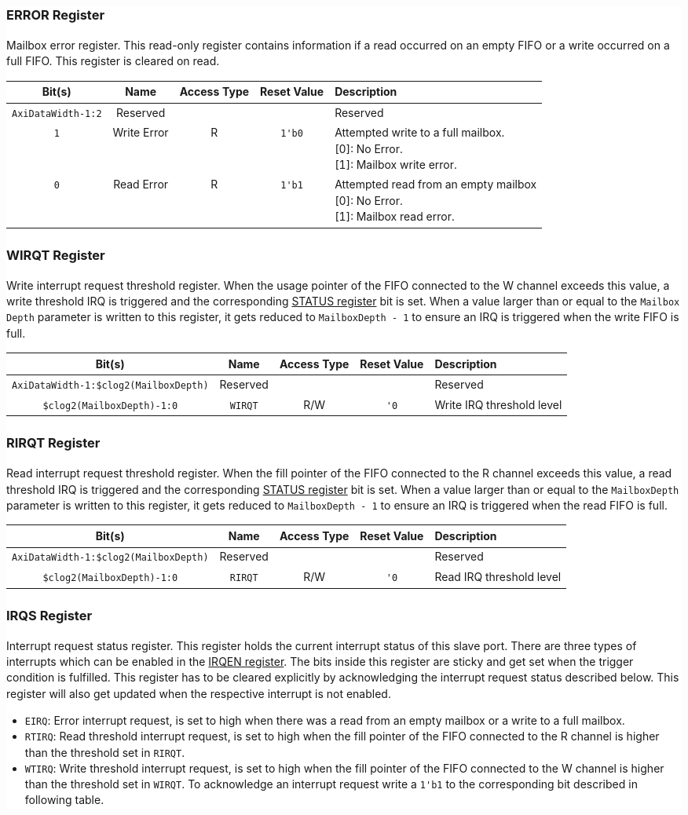 
### ERROR Register

Mailbox error register. This read-only register contains information if a read occurred on an empty FIFO or a write occurred on a full FIFO. This register is cleared on read.

| Bit(s)             | Name        | Access Type | Reset Value | Description                                                                            |
|:------------------:|:-----------:|:-----------:|:-----------:|:---------------------------------------------------------------------------------------|
| `AxiDataWidth-1:2` | Reserved    |             |             | Reserved                                                                               |
| `1`                | Write Error | R           | `1'b0`      | Attempted write to a full mailbox. <br/>[0]: No Error. <br/>[1]: Mailbox write error.  |
| `0`                | Read Error  | R           | `1'b1`      | Attempted read from an empty mailbox <br/>[0]: No Error. <br/>[1]: Mailbox read error. |


### WIRQT Register

Write interrupt request threshold register. When the usage pointer of the FIFO connected to the W channel exceeds this value, a write threshold IRQ is triggered and the corresponding [STATUS register](#status-register) bit is set.
When a value larger than or equal to the `MailboxDepth` parameter is written to this register, it gets reduced to `MailboxDepth - 1` to ensure an IRQ is triggered when the write FIFO is full.

| Bit(s)                                | Name     | Access Type | Reset Value | Description               |
|:-------------------------------------:|:--------:|:-----------:|:-----------:|:--------------------------|
| `AxiDataWidth-1:$clog2(MailboxDepth)` | Reserved |             |             | Reserved                  |
| `$clog2(MailboxDepth)-1:0`            | `WIRQT`  | R/W         | `'0`        | Write IRQ threshold level |


### RIRQT Register

Read interrupt request threshold register. When the fill pointer of the FIFO connected to the R channel exceeds this value, a read threshold IRQ is triggered and the corresponding [STATUS register](#status-register) bit is set.
When a value larger than or equal to the `MailboxDepth` parameter is written to this register, it gets reduced to `MailboxDepth - 1` to ensure an IRQ is triggered when the read FIFO is full.

| Bit(s)                                | Name     | Access Type | Reset Value | Description              |
|:-------------------------------------:|:--------:|:-----------:|:-----------:|:-------------------------|
| `AxiDataWidth-1:$clog2(MailboxDepth)` | Reserved |             |             | Reserved                 |
| `$clog2(MailboxDepth)-1:0`            | `RIRQT`  | R/W         | `'0`        | Read IRQ threshold level |


### IRQS Register

Interrupt request status register. This register holds the current interrupt status of this slave port. There are three types of interrupts which can be enabled in the [IRQEN register](#irqen-register). The bits inside this register are sticky and get set when the trigger condition is fulfilled. This register has to be cleared explicitly by acknowledging the interrupt request status described below. This register will also get updated when the respective interrupt is not enabled.
* `EIRQ`:  Error interrupt request, is set to high when there was a read from an empty mailbox or a write to a full mailbox.
* `RTIRQ`: Read threshold interrupt request, is set to high when the fill pointer of the FIFO connected to the R channel is higher than the threshold set in `RIRQT`.
* `WTIRQ`: Write threshold interrupt request, is set to high when the fill pointer of the FIFO connected to the W channel is higher than the threshold set in `WIRQT`.
To acknowledge an interrupt request write a `1'b1` to the corresponding bit described in following table.
